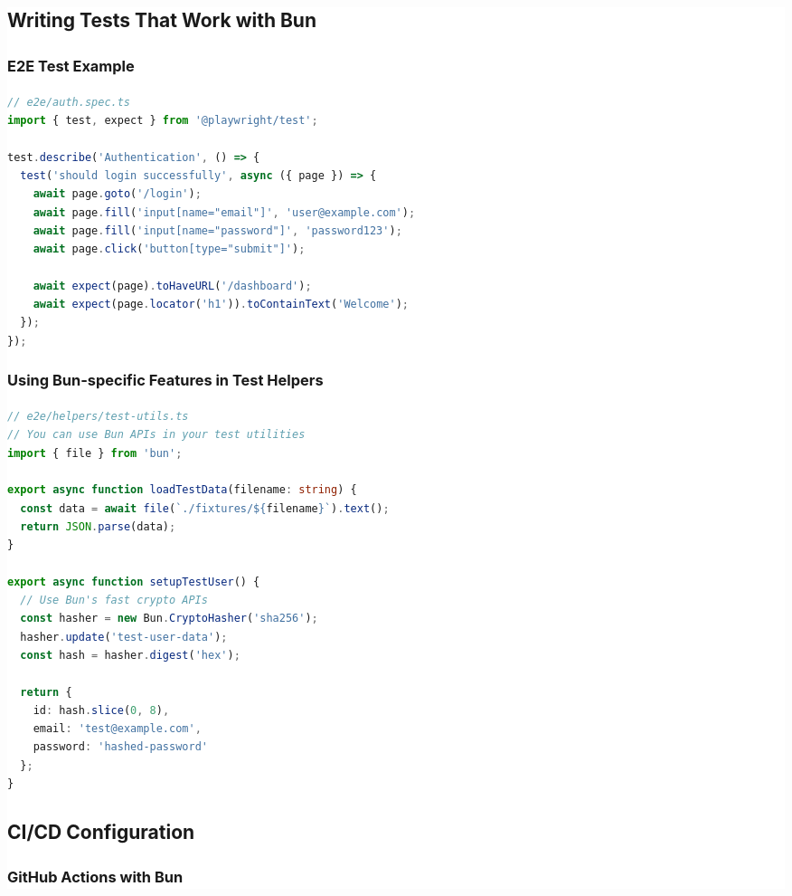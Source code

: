 ## Writing Tests That Work with Bun

### E2E Test Example

```typescript
// e2e/auth.spec.ts
import { test, expect } from '@playwright/test';

test.describe('Authentication', () => {
  test('should login successfully', async ({ page }) => {
    await page.goto('/login');
    await page.fill('input[name="email"]', 'user@example.com');
    await page.fill('input[name="password"]', 'password123');
    await page.click('button[type="submit"]');
    
    await expect(page).toHaveURL('/dashboard');
    await expect(page.locator('h1')).toContainText('Welcome');
  });
});
```

### Using Bun-specific Features in Test Helpers

```typescript
// e2e/helpers/test-utils.ts
// You can use Bun APIs in your test utilities
import { file } from 'bun';

export async function loadTestData(filename: string) {
  const data = await file(`./fixtures/${filename}`).text();
  return JSON.parse(data);
}

export async function setupTestUser() {
  // Use Bun's fast crypto APIs
  const hasher = new Bun.CryptoHasher('sha256');
  hasher.update('test-user-data');
  const hash = hasher.digest('hex');
  
  return {
    id: hash.slice(0, 8),
    email: 'test@example.com',
    password: 'hashed-password'
  };
}
```

## CI/CD Configuration

### GitHub Actions with Bun
